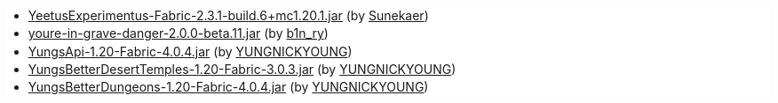   * [YeetusExperimentus-Fabric-2.3.1-build.6+mc1.20.1.jar](https://www.curseforge.com/minecraft/mc-mods/yeetusexperimentus/files/4680831) (by [Sunekaer](https://www.curseforge.com/members/Sunekaer/projects))
  * [youre-in-grave-danger-2.0.0-beta.11.jar](https://www.curseforge.com/minecraft/mc-mods/youre-in-grave-danger/files/5209191) (by [b1n_ry](https://www.curseforge.com/members/b1n_ry/projects))
  * [YungsApi-1.20-Fabric-4.0.4.jar](https://www.curseforge.com/minecraft/mc-mods/yungs-api-fabric/files/5147000) (by [YUNGNICKYOUNG](https://www.curseforge.com/members/YUNGNICKYOUNG/projects))
  * [YungsBetterDesertTemples-1.20-Fabric-3.0.3.jar](https://www.curseforge.com/minecraft/mc-mods/yungs-better-desert-temples-fabric/files/4769440) (by [YUNGNICKYOUNG](https://www.curseforge.com/members/YUNGNICKYOUNG/projects))
  * [YungsBetterDungeons-1.20-Fabric-4.0.4.jar](https://www.curseforge.com/minecraft/mc-mods/yungs-better-dungeons-fabric/files/5271361) (by [YUNGNICKYOUNG](https://www.curseforge.com/members/YUNGNICKYOUNG/projects))
